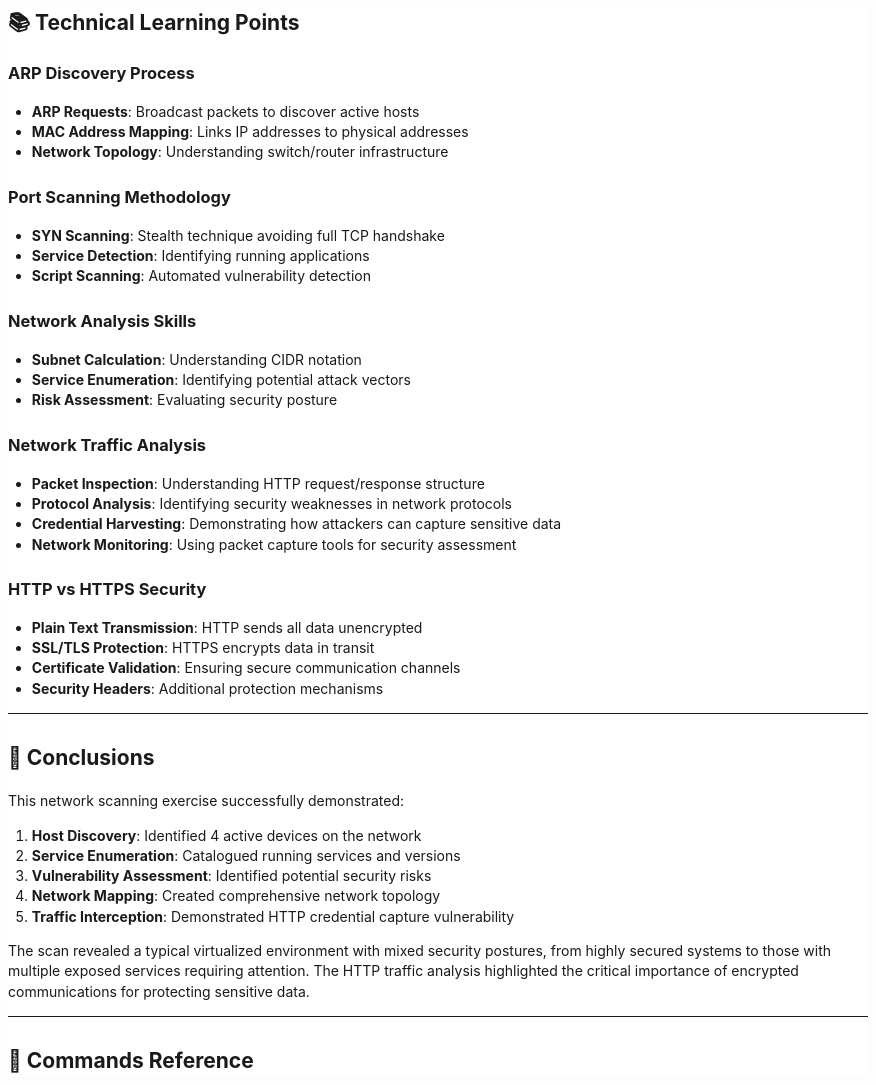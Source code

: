 
## 📚 Technical Learning Points

### ARP Discovery Process
- **ARP Requests**: Broadcast packets to discover active hosts
- **MAC Address Mapping**: Links IP addresses to physical addresses
- **Network Topology**: Understanding switch/router infrastructure

### Port Scanning Methodology
- **SYN Scanning**: Stealth technique avoiding full TCP handshake
- **Service Detection**: Identifying running applications
- **Script Scanning**: Automated vulnerability detection

### Network Analysis Skills
- **Subnet Calculation**: Understanding CIDR notation
- **Service Enumeration**: Identifying potential attack vectors
- **Risk Assessment**: Evaluating security posture

### Network Traffic Analysis
- **Packet Inspection**: Understanding HTTP request/response structure
- **Protocol Analysis**: Identifying security weaknesses in network protocols
- **Credential Harvesting**: Demonstrating how attackers can capture sensitive data
- **Network Monitoring**: Using packet capture tools for security assessment

### HTTP vs HTTPS Security
- **Plain Text Transmission**: HTTP sends all data unencrypted
- **SSL/TLS Protection**: HTTPS encrypts data in transit
- **Certificate Validation**: Ensuring secure communication channels
- **Security Headers**: Additional protection mechanisms

---

## 🎯 Conclusions

This network scanning exercise successfully demonstrated:

1. **Host Discovery**: Identified 4 active devices on the network
2. **Service Enumeration**: Catalogued running services and versions
3. **Vulnerability Assessment**: Identified potential security risks
4. **Network Mapping**: Created comprehensive network topology
5. **Traffic Interception**: Demonstrated HTTP credential capture vulnerability

The scan revealed a typical virtualized environment with mixed security postures, from highly secured systems to those with multiple exposed services requiring attention. The HTTP traffic analysis highlighted the critical importance of encrypted communications for protecting sensitive data.

---

## 📖 Commands Reference

